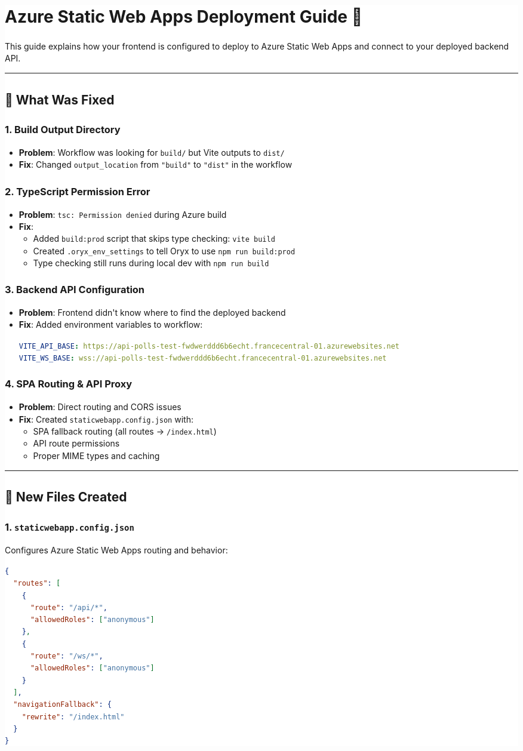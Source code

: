 # Azure Static Web Apps Deployment Guide 🚀

This guide explains how your frontend is configured to deploy to Azure Static Web Apps and connect to your deployed backend API.

---

## 🔧 What Was Fixed

### 1. **Build Output Directory**
- **Problem**: Workflow was looking for `build/` but Vite outputs to `dist/`
- **Fix**: Changed `output_location` from `"build"` to `"dist"` in the workflow

### 2. **TypeScript Permission Error**
- **Problem**: `tsc: Permission denied` during Azure build
- **Fix**: 
  - Added `build:prod` script that skips type checking: `vite build`
  - Created `.oryx_env_settings` to tell Oryx to use `npm run build:prod`
  - Type checking still runs during local dev with `npm run build`

### 3. **Backend API Configuration**
- **Problem**: Frontend didn't know where to find the deployed backend
- **Fix**: Added environment variables to workflow:
  ```yaml
  VITE_API_BASE: https://api-polls-test-fwdwerddd6b6echt.francecentral-01.azurewebsites.net
  VITE_WS_BASE: wss://api-polls-test-fwdwerddd6b6echt.francecentral-01.azurewebsites.net
  ```

### 4. **SPA Routing & API Proxy**
- **Problem**: Direct routing and CORS issues
- **Fix**: Created `staticwebapp.config.json` with:
  - SPA fallback routing (all routes → `/index.html`)
  - API route permissions
  - Proper MIME types and caching

---

## 📁 New Files Created

### 1. `staticwebapp.config.json`
Configures Azure Static Web Apps routing and behavior:

```json
{
  "routes": [
    {
      "route": "/api/*",
      "allowedRoles": ["anonymous"]
    },
    {
      "route": "/ws/*",
      "allowedRoles": ["anonymous"]
    }
  ],
  "navigationFallback": {
    "rewrite": "/index.html"
  }
}
```
